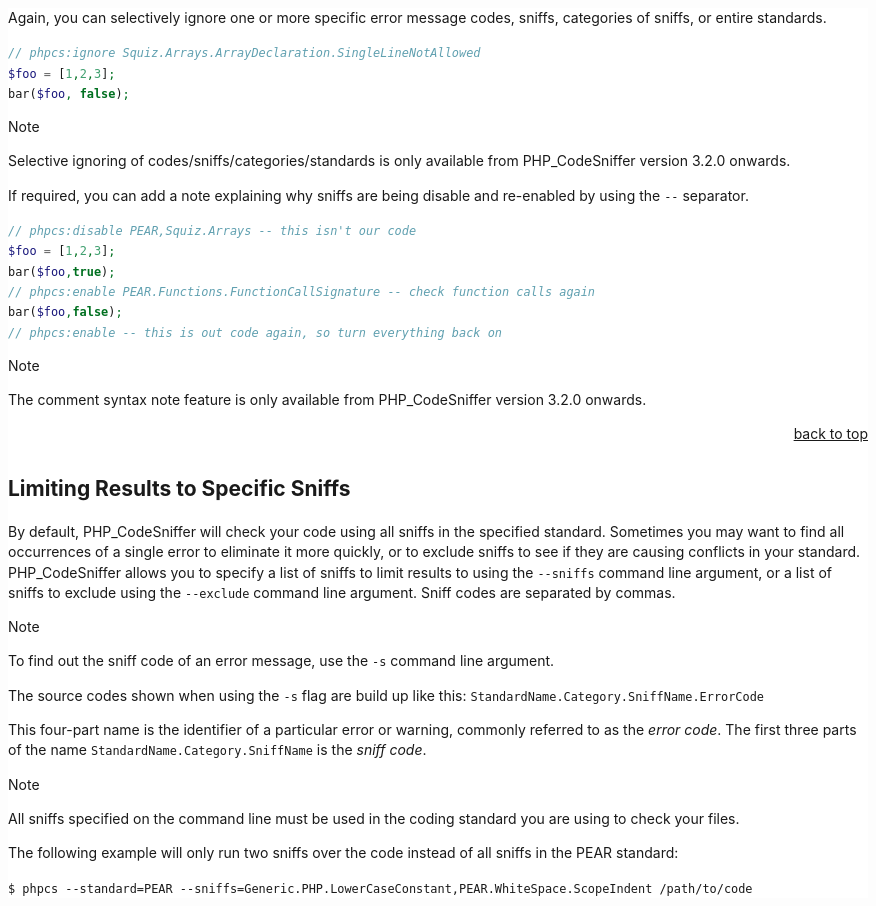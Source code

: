 Again, you can selectively ignore one or more specific error message codes, sniffs, categories of sniffs, or entire standards.

```php
// phpcs:ignore Squiz.Arrays.ArrayDeclaration.SingleLineNotAllowed
$foo = [1,2,3];
bar($foo, false);
```

> [!NOTE]
> Selective ignoring of codes/sniffs/categories/standards is only available from PHP_CodeSniffer version 3.2.0 onwards.

If required, you can add a note explaining why sniffs are being disable and re-enabled by using the `--` separator.

```php
// phpcs:disable PEAR,Squiz.Arrays -- this isn't our code
$foo = [1,2,3];
bar($foo,true);
// phpcs:enable PEAR.Functions.FunctionCallSignature -- check function calls again
bar($foo,false);
// phpcs:enable -- this is out code again, so turn everything back on
```

> [!NOTE]
> The comment syntax note feature is only available from PHP_CodeSniffer version 3.2.0 onwards.

<p align="right"><a href="#table-of-contents">back to top</a></p>


## Limiting Results to Specific Sniffs
By default, PHP_CodeSniffer will check your code using all sniffs in the specified standard. Sometimes you may want to find all occurrences of a single error to eliminate it more quickly, or to exclude sniffs to see if they are causing conflicts in your standard. PHP_CodeSniffer allows you to specify a list of sniffs to limit results to using the `--sniffs` command line argument, or a list of sniffs to exclude using the `--exclude` command line argument. Sniff codes are separated by commas.

> [!NOTE]
> To find out the sniff code of an error message, use the `-s` command line argument.
>
> The source codes shown when using the `-s` flag are build up like this:
> `StandardName.Category.SniffName.ErrorCode`
>
> This four-part name is the identifier of a particular error or warning, commonly referred to as the _error code_.
> The first three parts of the name `StandardName.Category.SniffName` is the _sniff code_.

> [!NOTE]
> All sniffs specified on the command line must be used in the coding standard you are using to check your files.

The following example will only run two sniffs over the code instead of all sniffs in the PEAR standard:

    $ phpcs --standard=PEAR --sniffs=Generic.PHP.LowerCaseConstant,PEAR.WhiteSpace.ScopeIndent /path/to/code
